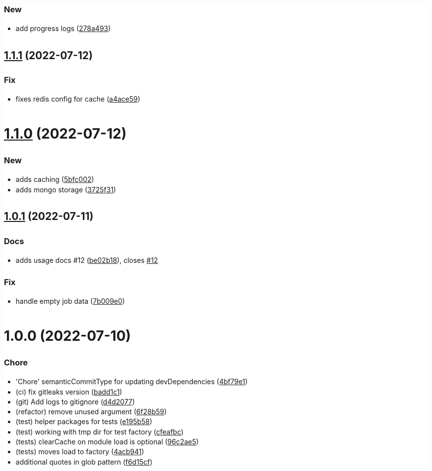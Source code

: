 ### New

* add progress logs ([278a493](https://github.com/pustovitDmytro/ianus/commit/278a493ddbbd03376e3e6ad1887f0dea5fb63ed1))

## [1.1.1](https://github.com/pustovitDmytro/ianus/compare/v1.1.0...v1.1.1) (2022-07-12)


### Fix

* fixes redis config for cache ([a4ace59](https://github.com/pustovitDmytro/ianus/commit/a4ace59cdde6b187e6326db12abdd5e9e3246cbf))

# [1.1.0](https://github.com/pustovitDmytro/ianus/compare/v1.0.1...v1.1.0) (2022-07-12)


### New

* adds caching ([5bfc002](https://github.com/pustovitDmytro/ianus/commit/5bfc00287507baf6f6714b7fdad37413e44b230e))
* adds mongo storage ([3725f31](https://github.com/pustovitDmytro/ianus/commit/3725f315cb81a51a2da9d01c5f78ea4abc631da8))

## [1.0.1](https://github.com/pustovitDmytro/ianus/compare/v1.0.0...v1.0.1) (2022-07-11)


### Docs

* adds usage docs #12 ([be02b18](https://github.com/pustovitDmytro/ianus/commit/be02b188a2f224237ff272ecddec7fc385b62416)), closes [#12](https://github.com/pustovitDmytro/ianus/issues/12)

### Fix

* handle empty job data ([7b009e0](https://github.com/pustovitDmytro/ianus/commit/7b009e0554d8b1ed451ea1859a59504b8aea7127))

# 1.0.0 (2022-07-10)


### Chore

* 'Chore' semanticCommitType for updating devDependencies ([4bf79e1](https://github.com/pustovitDmytro/ianus/commit/4bf79e1ac2907ca07a355f63458b8bf3b41a3afc))
* (ci) fix gitleaks version ([badd1c1](https://github.com/pustovitDmytro/ianus/commit/badd1c1f473e4b3b3cac41996ce3b2212281b131))
* (git) Add logs to gitignore ([d4d2077](https://github.com/pustovitDmytro/ianus/commit/d4d20770877eae7158ec33c45da90645f74dbbec))
* (refactor) remove unused argument ([6f28b59](https://github.com/pustovitDmytro/ianus/commit/6f28b59cefcbae9e6ba3b25eea2a65980daa1d84))
* (test) helper packages for tests ([e195b58](https://github.com/pustovitDmytro/ianus/commit/e195b58230b5b54084585c7a815830ca563c8a66))
* (test) working with tmp dir for test factory ([cfeafbc](https://github.com/pustovitDmytro/ianus/commit/cfeafbc005cad29219d01f4338ef0ecfe7c9ad19))
* (tests) clearCache on module load is optional ([96c2ae5](https://github.com/pustovitDmytro/ianus/commit/96c2ae5237b7eed47278471cbf3b04b2b99385d4))
* (tests) moves load to factory ([4acb941](https://github.com/pustovitDmytro/ianus/commit/4acb94181777f22e8fda16ea43b6a1cad3986629))
* additional quotes in glob pattern ([f6d15cf](https://github.com/pustovitDmytro/ianus/commit/f6d15cf2b6fc966f1b3a8b175b6bcf0144a80def))